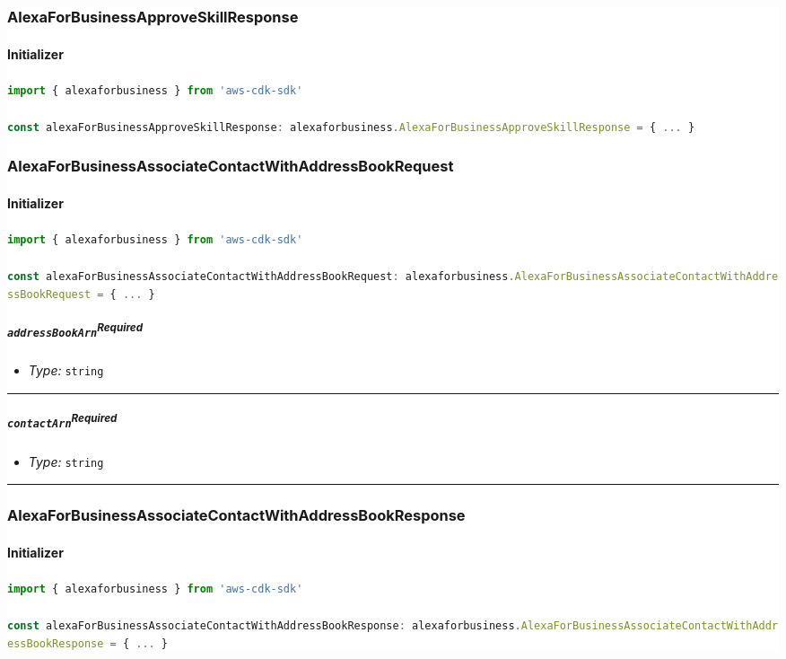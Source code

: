 
### AlexaForBusinessApproveSkillResponse <a name="aws-cdk-sdk.alexaforbusiness.AlexaForBusinessApproveSkillResponse"></a>

#### Initializer <a name="[object Object].Initializer"></a>

```typescript
import { alexaforbusiness } from 'aws-cdk-sdk'

const alexaForBusinessApproveSkillResponse: alexaforbusiness.AlexaForBusinessApproveSkillResponse = { ... }
```

### AlexaForBusinessAssociateContactWithAddressBookRequest <a name="aws-cdk-sdk.alexaforbusiness.AlexaForBusinessAssociateContactWithAddressBookRequest"></a>

#### Initializer <a name="[object Object].Initializer"></a>

```typescript
import { alexaforbusiness } from 'aws-cdk-sdk'

const alexaForBusinessAssociateContactWithAddressBookRequest: alexaforbusiness.AlexaForBusinessAssociateContactWithAddressBookRequest = { ... }
```

##### `addressBookArn`<sup>Required</sup> <a name="aws-cdk-sdk.alexaforbusiness.AlexaForBusinessAssociateContactWithAddressBookRequest.property.addressBookArn"></a>

- *Type:* `string`

---

##### `contactArn`<sup>Required</sup> <a name="aws-cdk-sdk.alexaforbusiness.AlexaForBusinessAssociateContactWithAddressBookRequest.property.contactArn"></a>

- *Type:* `string`

---

### AlexaForBusinessAssociateContactWithAddressBookResponse <a name="aws-cdk-sdk.alexaforbusiness.AlexaForBusinessAssociateContactWithAddressBookResponse"></a>

#### Initializer <a name="[object Object].Initializer"></a>

```typescript
import { alexaforbusiness } from 'aws-cdk-sdk'

const alexaForBusinessAssociateContactWithAddressBookResponse: alexaforbusiness.AlexaForBusinessAssociateContactWithAddressBookResponse = { ... }
```
